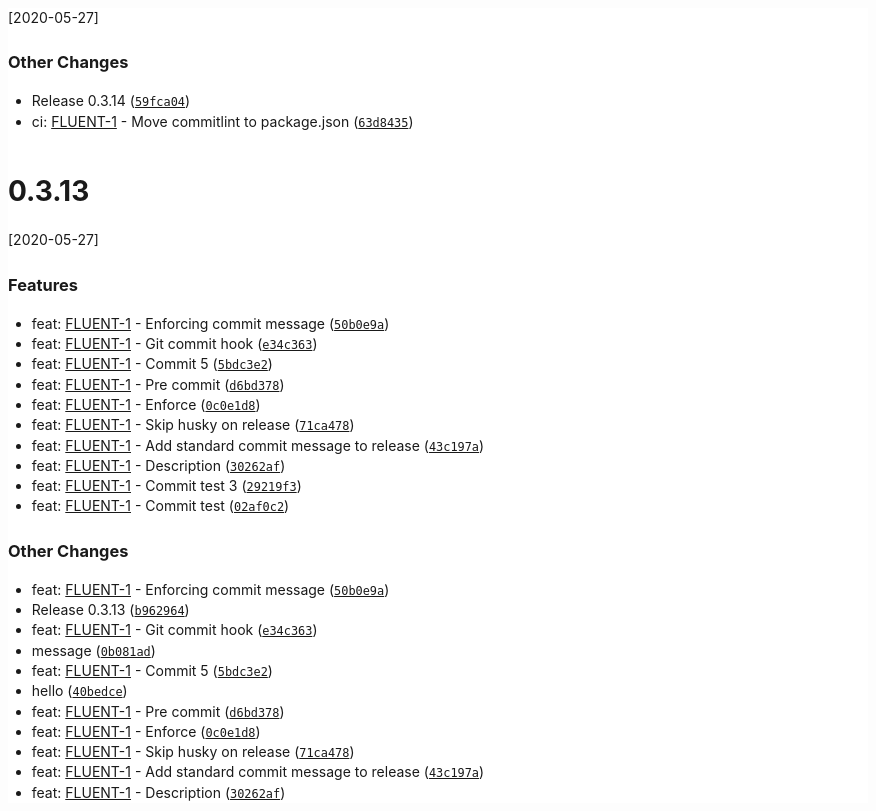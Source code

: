 [2020-05-27]

### Other Changes

- Release 0.3.14 ([`59fca04`](https://github.com/goat-io/fluent/commit/59fca046f1b074ce1d18498414db684530baa595))
- ci: [FLUENT-1](https://goatlab.atlassian.net/browse//FLUENT-1) - Move commitlint to package.json ([`63d8435`](https://github.com/goat-io/fluent/commit/63d84351c10ec3e45b4dd35c7b3051da62548976))

# 0.3.13

[2020-05-27]

### Features

- feat: [FLUENT-1](https://goatlab.atlassian.net/browse//FLUENT-1) - Enforcing commit message ([`50b0e9a`](https://github.com/goat-io/fluent/commit/50b0e9a737c25ab31b5be6b1c84e116251b60891))
- feat: [FLUENT-1](https://goatlab.atlassian.net/browse//FLUENT-1) - Git commit hook ([`e34c363`](https://github.com/goat-io/fluent/commit/e34c363d8aae251d84dea5fe10c95b7d4ff85dc2))
- feat: [FLUENT-1](https://goatlab.atlassian.net/browse//FLUENT-1) - Commit 5 ([`5bdc3e2`](https://github.com/goat-io/fluent/commit/5bdc3e2489e75fda9159265e38545798b5301a37))
- feat: [FLUENT-1](https://goatlab.atlassian.net/browse//FLUENT-1) - Pre commit ([`d6bd378`](https://github.com/goat-io/fluent/commit/d6bd378505dd879b912c033e843199286062c0ec))
- feat: [FLUENT-1](https://goatlab.atlassian.net/browse//FLUENT-1) - Enforce ([`0c0e1d8`](https://github.com/goat-io/fluent/commit/0c0e1d8e10012f3514908ee2c636bdc7415e93c2))
- feat: [FLUENT-1](https://goatlab.atlassian.net/browse//FLUENT-1) - Skip husky on release ([`71ca478`](https://github.com/goat-io/fluent/commit/71ca4783258527724ec0025d1bc102ca381626b2))
- feat: [FLUENT-1](https://goatlab.atlassian.net/browse//FLUENT-1) - Add standard commit message to release ([`43c197a`](https://github.com/goat-io/fluent/commit/43c197af4b913217ca60643c49de947ae51de46a))
- feat: [FLUENT-1](https://goatlab.atlassian.net/browse//FLUENT-1) - Description ([`30262af`](https://github.com/goat-io/fluent/commit/30262af884ed510d4fe26e7b76ffeb043716a631))
- feat: [FLUENT-1](https://goatlab.atlassian.net/browse//FLUENT-1) - Commit test 3 ([`29219f3`](https://github.com/goat-io/fluent/commit/29219f38261982fd1a2b0be1a4943fc306619073))
- feat: [FLUENT-1](https://goatlab.atlassian.net/browse//FLUENT-1) - Commit test ([`02af0c2`](https://github.com/goat-io/fluent/commit/02af0c27a3e4b95684ac3ce781e84f2ecc464c59))

### Other Changes

- feat: [FLUENT-1](https://goatlab.atlassian.net/browse//FLUENT-1) - Enforcing commit message ([`50b0e9a`](https://github.com/goat-io/fluent/commit/50b0e9a737c25ab31b5be6b1c84e116251b60891))
- Release 0.3.13 ([`b962964`](https://github.com/goat-io/fluent/commit/b9629642e43b28c687f1a57effca977cef220622))
- feat: [FLUENT-1](https://goatlab.atlassian.net/browse//FLUENT-1) - Git commit hook ([`e34c363`](https://github.com/goat-io/fluent/commit/e34c363d8aae251d84dea5fe10c95b7d4ff85dc2))
- message ([`0b081ad`](https://github.com/goat-io/fluent/commit/0b081adcc5f12e83690e86a558724339b447bff7))
- feat: [FLUENT-1](https://goatlab.atlassian.net/browse//FLUENT-1) - Commit 5 ([`5bdc3e2`](https://github.com/goat-io/fluent/commit/5bdc3e2489e75fda9159265e38545798b5301a37))
- hello ([`40bedce`](https://github.com/goat-io/fluent/commit/40bedceeb4f3771ea3b6ecb0442bef06b50596bb))
- feat: [FLUENT-1](https://goatlab.atlassian.net/browse//FLUENT-1) - Pre commit ([`d6bd378`](https://github.com/goat-io/fluent/commit/d6bd378505dd879b912c033e843199286062c0ec))
- feat: [FLUENT-1](https://goatlab.atlassian.net/browse//FLUENT-1) - Enforce ([`0c0e1d8`](https://github.com/goat-io/fluent/commit/0c0e1d8e10012f3514908ee2c636bdc7415e93c2))
- feat: [FLUENT-1](https://goatlab.atlassian.net/browse//FLUENT-1) - Skip husky on release ([`71ca478`](https://github.com/goat-io/fluent/commit/71ca4783258527724ec0025d1bc102ca381626b2))
- feat: [FLUENT-1](https://goatlab.atlassian.net/browse//FLUENT-1) - Add standard commit message to release ([`43c197a`](https://github.com/goat-io/fluent/commit/43c197af4b913217ca60643c49de947ae51de46a))
- feat: [FLUENT-1](https://goatlab.atlassian.net/browse//FLUENT-1) - Description ([`30262af`](https://github.com/goat-io/fluent/commit/30262af884ed510d4fe26e7b76ffeb043716a631))